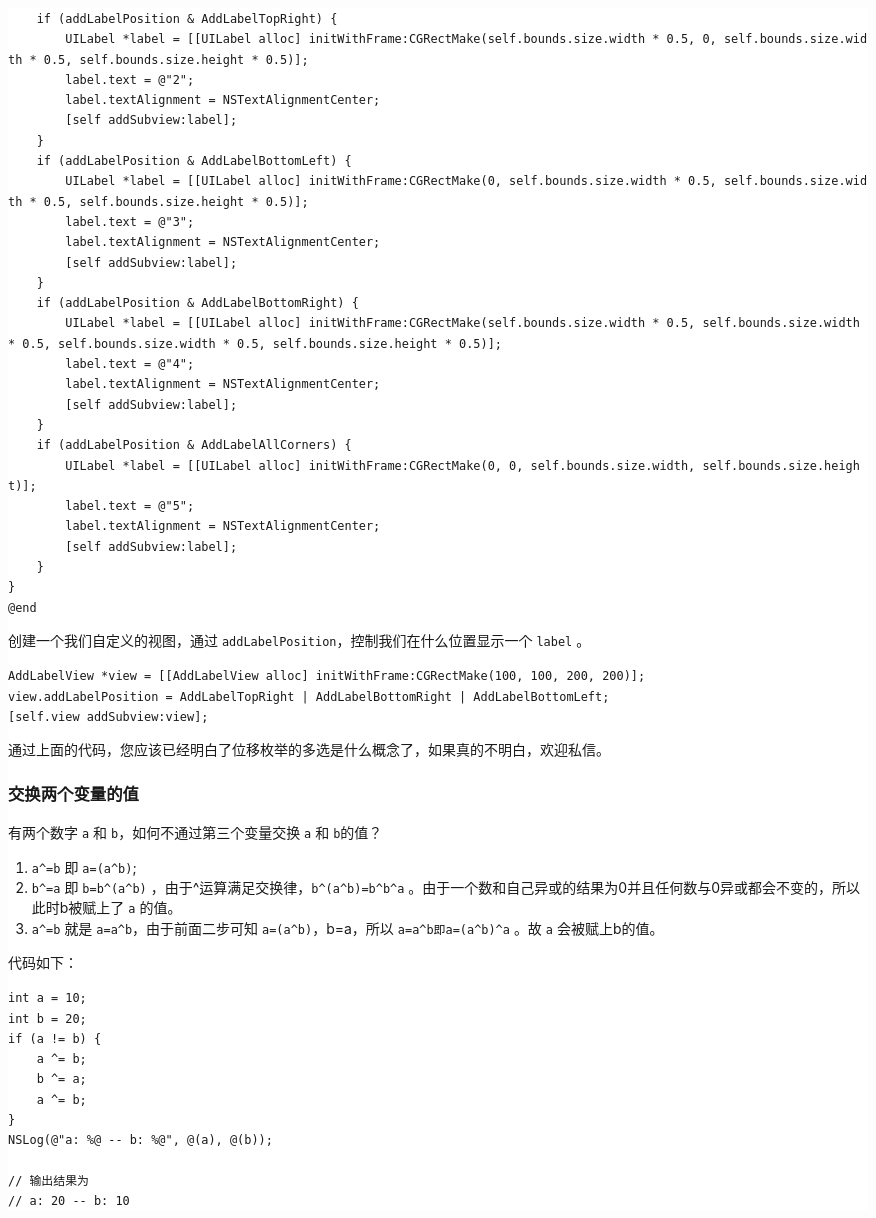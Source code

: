 ```text
    if (addLabelPosition & AddLabelTopRight) {
        UILabel *label = [[UILabel alloc] initWithFrame:CGRectMake(self.bounds.size.width * 0.5, 0, self.bounds.size.width * 0.5, self.bounds.size.height * 0.5)];
        label.text = @"2";
        label.textAlignment = NSTextAlignmentCenter;
        [self addSubview:label];
    }
    if (addLabelPosition & AddLabelBottomLeft) {
        UILabel *label = [[UILabel alloc] initWithFrame:CGRectMake(0, self.bounds.size.width * 0.5, self.bounds.size.width * 0.5, self.bounds.size.height * 0.5)];
        label.text = @"3";
        label.textAlignment = NSTextAlignmentCenter;
        [self addSubview:label];
    }
    if (addLabelPosition & AddLabelBottomRight) {
        UILabel *label = [[UILabel alloc] initWithFrame:CGRectMake(self.bounds.size.width * 0.5, self.bounds.size.width * 0.5, self.bounds.size.width * 0.5, self.bounds.size.height * 0.5)];
        label.text = @"4";
        label.textAlignment = NSTextAlignmentCenter;
        [self addSubview:label];
    }
    if (addLabelPosition & AddLabelAllCorners) {
        UILabel *label = [[UILabel alloc] initWithFrame:CGRectMake(0, 0, self.bounds.size.width, self.bounds.size.height)];
        label.text = @"5";
        label.textAlignment = NSTextAlignmentCenter;
        [self addSubview:label];
    }
}
@end
```

创建一个我们自定义的视图，通过 `addLabelPosition`，控制我们在什么位置显示一个 `label` 。

```text
AddLabelView *view = [[AddLabelView alloc] initWithFrame:CGRectMake(100, 100, 200, 200)];
view.addLabelPosition = AddLabelTopRight | AddLabelBottomRight | AddLabelBottomLeft;
[self.view addSubview:view];
```

通过上面的代码，您应该已经明白了位移枚举的多选是什么概念了，如果真的不明白，欢迎私信。

### 交换两个变量的值

有两个数字 `a` 和 `b`，如何不通过第三个变量交换 `a` 和 `b`的值？

1. `a^=b` 即 `a=(a^b)`;
2. `b^=a` 即 `b=b^(a^b)` ，由于^运算满足交换律，`b^(a^b)=b^b^a` 。由于一个数和自己异或的结果为0并且任何数与0异或都会不变的，所以此时b被赋上了 `a` 的值。
3. `a^=b` 就是 `a=a^b`，由于前面二步可知 `a=(a^b)`，b=a，所以 `a=a^b即a=(a^b)^a` 。故 `a` 会被赋上b的值。

代码如下：

```text
int a = 10;
int b = 20;
if (a != b) {
    a ^= b;
    b ^= a;
    a ^= b;
}
NSLog(@"a: %@ -- b: %@", @(a), @(b));

// 输出结果为
// a: 20 -- b: 10
```
